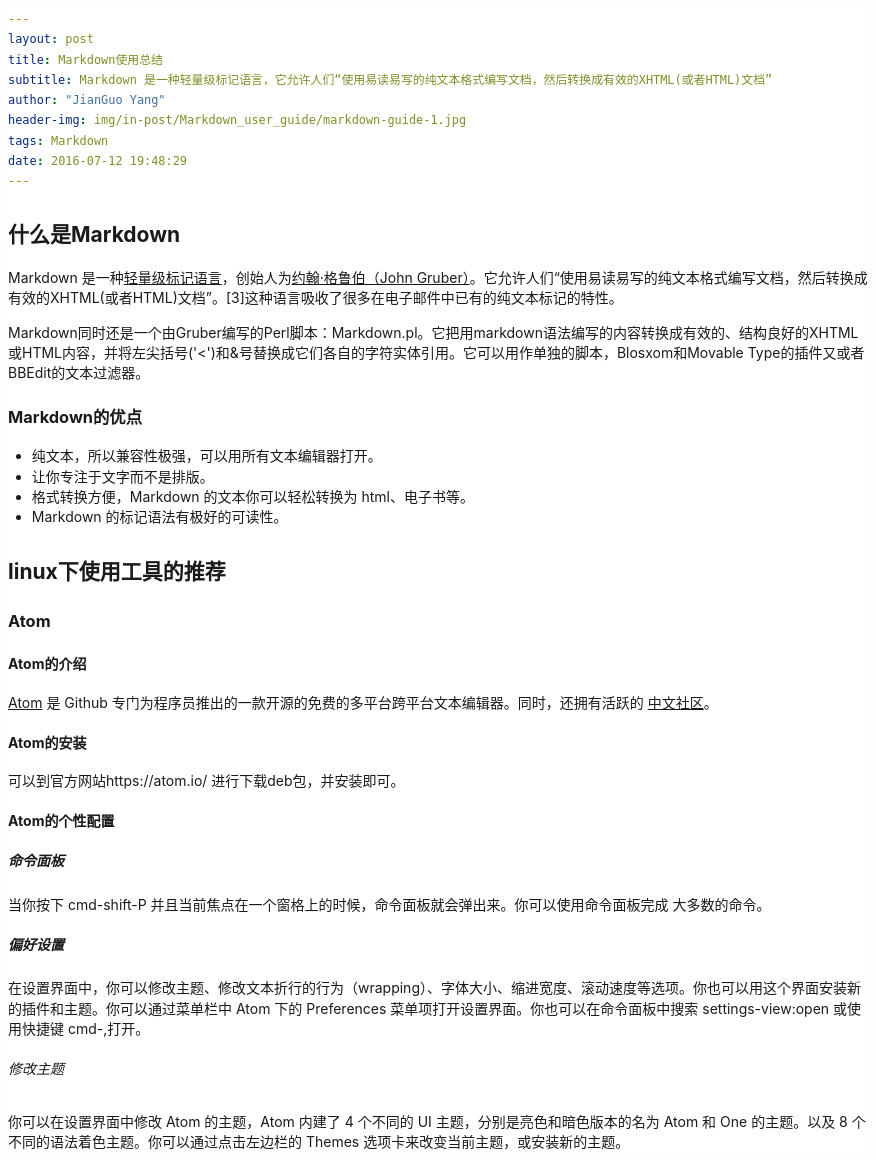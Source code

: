```yaml
---
layout: post
title: Markdown使用总结
subtitle: Markdown 是一种轻量级标记语言，它允许人们“使用易读易写的纯文本格式编写文档，然后转换成有效的XHTML(或者HTML)文档”
author: "JianGuo Yang"
header-img: img/in-post/Markdown_user_guide/markdown-guide-1.jpg
tags: Markdown
date: 2016-07-12 19:48:29
---
```



## 什么是Markdown
Markdown 是一种[轻量级标记语言](https://zh.wikipedia.org/wiki/%E8%BD%BB%E9%87%8F%E7%BA%A7%E6%A0%87%E8%AE%B0%E8%AF%AD%E8%A8%80)，创始人为[约翰·格鲁伯（John Gruber）](https://zh.wikipedia.org/wiki/%E7%B4%84%E7%BF%B0%C2%B7%E6%A0%BC%E9%AD%AF%E4%BC%AF)。它允许人们“使用易读易写的纯文本格式编写文档，然后转换成有效的XHTML(或者HTML)文档”。[3]这种语言吸收了很多在电子邮件中已有的纯文本标记的特性。  

Markdown同时还是一个由Gruber编写的Perl脚本：Markdown.pl。它把用markdown语法编写的内容转换成有效的、结构良好的XHTML或HTML内容，并将左尖括号('<')和&号替换成它们各自的字符实体引用。它可以用作单独的脚本，Blosxom和Movable Type的插件又或者BBEdit的文本过滤器。

### Markdown的优点
* 纯文本，所以兼容性极强，可以用所有文本编辑器打开。
* 让你专注于文字而不是排版。
* 格式转换方便，Markdown 的文本你可以轻松转换为 html、电子书等。
* Markdown 的标记语法有极好的可读性。

## linux下使用工具的推荐
### Atom
#### Atom的介绍
[Atom](https://atom.io/) 是 Github 专门为程序员推出的一款开源的免费的多平台跨平台文本编辑器。同时，还拥有活跃的 [中文社区](https://atom-china.org/)。

#### Atom的安装
可以到官方网站https://atom.io/ 进行下载deb包，并安装即可。

#### Atom的个性配置
##### 命令面板
当你按下 cmd-shift-P 并且当前焦点在一个窗格上的时候，命令面板就会弹出来。你可以使用命令面板完成
大多数的命令。

##### 偏好设置
在设置界面中，你可以修改主题、修改文本折行的行为（wrapping）、字体大小、缩进宽度、滚动速度等选项。你也可以用这个界面安装新的插件和主题。你可以通过菜单栏中 Atom 下的 Preferences 菜单项打开设置界面。你也可以在命令面板中搜索 settings-view:open 或使用快捷键 cmd-,打开。
###### 修改主题
你可以在设置界面中修改 Atom 的主题，Atom 内建了 4 个不同的 UI 主题，分别是亮色和暗色版本的名为 Atom 和 One 的主题。以及 8 个不同的语法着色主题。你可以通过点击左边栏的 Themes 选项卡来改变当前主题，或安装新的主题。
